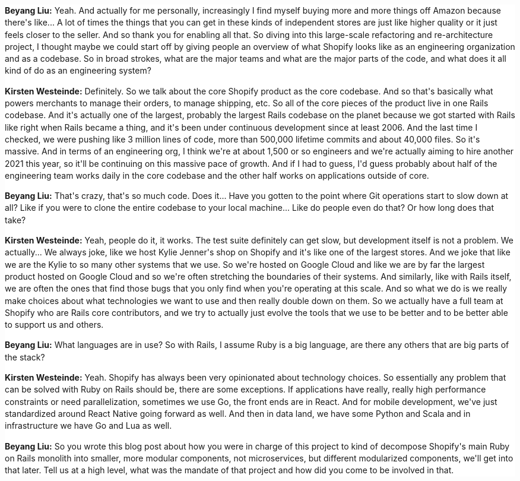 **Beyang Liu:**
Yeah. And actually for me personally, increasingly I find myself buying more and more things off Amazon because there's like... A lot of times the things that you can get in these kinds of independent stores are just like higher quality or it just feels closer to the seller. And so thank you for enabling all that. So diving into this large-scale refactoring and re-architecture project, I thought maybe we could start off by giving people an overview of what Shopify looks like as an engineering organization and as a codebase. So in broad strokes, what are the major teams and what are the major parts of the code, and what does it all kind of do as an engineering system?

**Kirsten Westeinde:**
Definitely. So we talk about the core Shopify product as the core codebase. And so that's basically what powers merchants to manage their orders, to manage shipping, etc. So all of the core pieces of the product live in one Rails codebase. And it's actually one of the largest, probably the largest Rails codebase on the planet because we got started with Rails like right when Rails became a thing, and it's been under continuous development since at least 2006. And the last time I checked, we were pushing like 3 million lines of code, more than 500,000 lifetime commits and about 40,000 files. So it's massive. And in terms of an engineering org, I think we're at about 1,500 or so engineers and we're actually aiming to hire another 2021 this year, so it'll be continuing on this massive pace of growth. And if I had to guess, I'd guess probably about half of the engineering team works daily in the core codebase and the other half works on applications outside of core.

**Beyang Liu:**
That's crazy, that's so much code. Does it... Have you gotten to the point where Git operations start to slow down at all? Like if you were to clone the entire codebase to your local machine... Like do people even do that? Or how long does that take?

**Kirsten Westeinde:**
Yeah, people do it, it works. The test suite definitely can get slow, but development itself is not a problem. We actually... We always joke, like we host Kylie Jenner's shop on Shopify and it's like one of the largest stores. And we joke that like we are the Kylie to so many other systems that we use. So we're hosted on Google Cloud and like we are by far the largest product hosted on Google Cloud and so we're often stretching the boundaries of their systems. And similarly, like with Rails itself, we are often the ones that find those bugs that you only find when you're operating at this scale. And so what we do is we really make choices about what technologies we want to use and then really double down on them. So we actually have a full team at Shopify who are Rails core contributors, and we try to actually just evolve the tools that we use to be better and to be better able to support us and others.

**Beyang Liu:**
What languages are in use? So with Rails, I assume Ruby is a big language, are there any others that are big parts of the stack?

**Kirsten Westeinde:**
Yeah. Shopify has always been very opinionated about technology choices. So essentially any problem that can be solved with Ruby on Rails should be, there are some exceptions. If applications have really, really high performance constraints or need parallelization, sometimes we use Go, the front ends are in React. And for mobile development, we've just standardized around React Native going forward as well. And then in data land, we have some Python and Scala and in infrastructure we have Go and Lua as well.

**Beyang Liu:**
So you wrote this blog post about how you were in charge of this project to kind of decompose Shopify's main Ruby on Rails monolith into smaller, more modular components, not microservices, but different modularized components, we'll get into that later. Tell us at a high level, what was the mandate of that project and how did you come to be involved in that.
